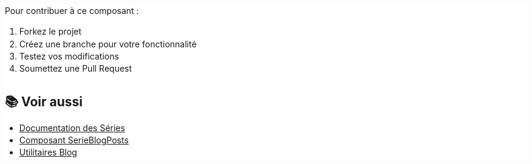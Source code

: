 Pour contribuer à ce composant :

1. Forkez le projet
2. Créez une branche pour votre fonctionnalité
3. Testez vos modifications
4. Soumettez une Pull Request

## 📚 Voir aussi

- [Documentation des Séries](../../../pages/series/README.md)
- [Composant SerieBlogPosts](../SerieBlogPosts/README.md)
- [Utilitaires Blog](../utils/README.md)
